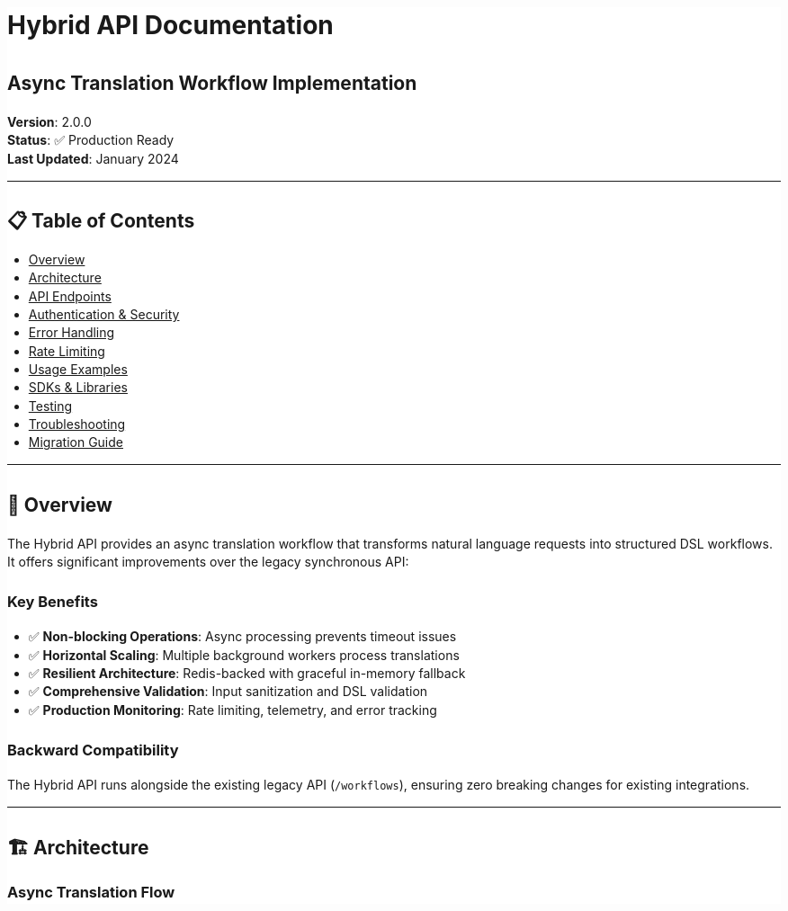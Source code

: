 # Hybrid API Documentation
## Async Translation Workflow Implementation

**Version**: 2.0.0  
**Status**: ✅ Production Ready  
**Last Updated**: January 2024

---

## 📋 **Table of Contents**

- [Overview](#overview)
- [Architecture](#architecture)
- [API Endpoints](#api-endpoints)
- [Authentication & Security](#authentication--security)
- [Error Handling](#error-handling)
- [Rate Limiting](#rate-limiting)
- [Usage Examples](#usage-examples)
- [SDKs & Libraries](#sdks--libraries)
- [Testing](#testing)
- [Troubleshooting](#troubleshooting)
- [Migration Guide](#migration-guide)

---

## 🎯 **Overview**

The Hybrid API provides an async translation workflow that transforms natural language requests into structured DSL workflows. It offers significant improvements over the legacy synchronous API:

### **Key Benefits**

- ✅ **Non-blocking Operations**: Async processing prevents timeout issues
- ✅ **Horizontal Scaling**: Multiple background workers process translations
- ✅ **Resilient Architecture**: Redis-backed with graceful in-memory fallback
- ✅ **Comprehensive Validation**: Input sanitization and DSL validation
- ✅ **Production Monitoring**: Rate limiting, telemetry, and error tracking

### **Backward Compatibility**

The Hybrid API runs alongside the existing legacy API (`/workflows`), ensuring zero breaking changes for existing integrations.

---

## 🏗️ **Architecture**

### **Async Translation Flow**
